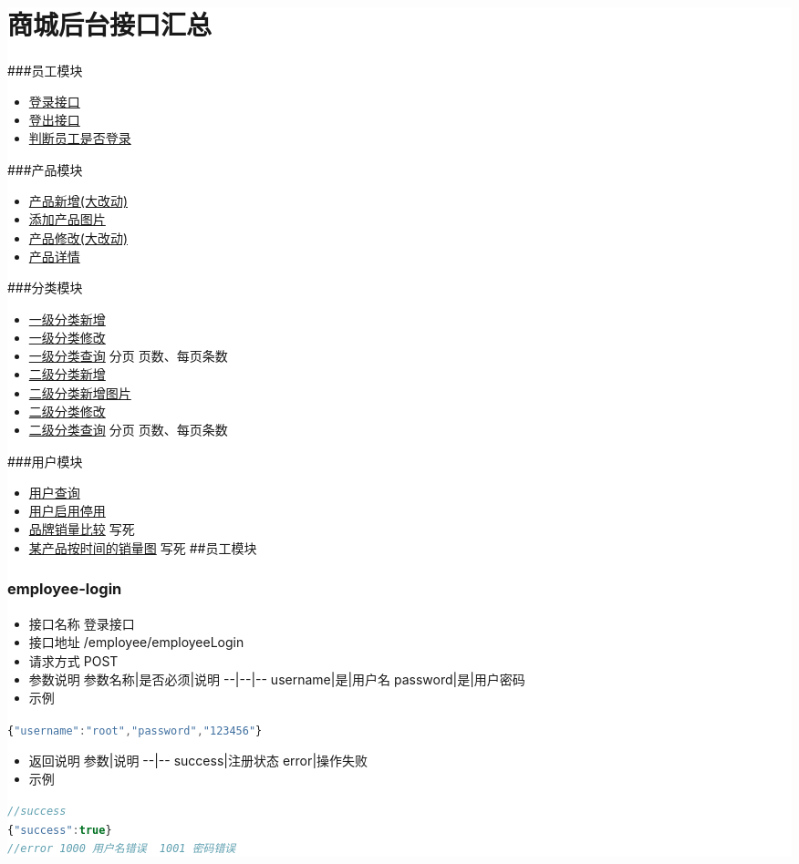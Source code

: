 # 商城后台接口汇总

###员工模块
- [登录接口](#employee-login)
- [登出接口](#employee-logout)
- [判断员工是否登录](#check-root-login)

###产品模块

- [产品新增(大改动)](#add-product)
- [添加产品图片](#add-product-pic)    
- [产品修改(大改动)](#update-product) 
- [产品详情](#query-product-detail-list)

###分类模块

- [一级分类新增](#add-top-category)
- [一级分类修改](#update-top-category)
- [一级分类查询](#query-top-category-paging)   分页  页数、每页条数
- [二级分类新增](#add-second-category)
- [二级分类新增图片](#add-second-category-pic) 
- [二级分类修改](#update-second-category)  
- [二级分类查询](#query-second-category-paging)   分页  页数、每页条数

###用户模块
- [用户查询](#query-user)  
- [用户启用停用](#update-user)
- [品牌销量比较]()  写死
- [某产品按时间的销量图]()    写死
##员工模块
### employee-login

+ 接口名称
  登录接口
+ 接口地址
   /employee/employeeLogin
+ 请求方式
    POST
+ 参数说明
参数名称|是否必须|说明
--|--|--
username|是|用户名
password|是|用户密码
+ 示例
```javascript
{"username":"root","password","123456"}
```
+ 返回说明
参数|说明
--|--
success|注册状态
error|操作失败
+ 示例
```javascript
//success
{"success":true}
//error 1000 用户名错误  1001 密码错误
```
